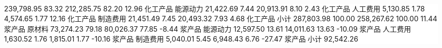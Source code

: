 239,798.95
83.32
212,285.75
82.20
12.96
化工产品
能源动力
21,422.69
7.44
20,913.91
8.10
2.43
化工产品
人工费用
5,130.85
1.78
4,574.65
1.77
12.16
化工产品
制造费用
21,451.49
7.45
20,493.32
7.93
4.68
化工产品
小计
287,803.98
100.00
258,267.62
100.00
11.44
浆产品
原材料
73,274.23
79.18
80,026.37
77.85
-8.44
浆产品
能源动力
12,597.50
13.61
14,011.63
13.63
-10.09
浆产品
人工费用
1,630.52
1.76
1,815.01
1.77
-10.16
浆产品
制造费用
5,040.01
5.45
6,948.43
6.76
-27.47
浆产品
小计
92,542.26